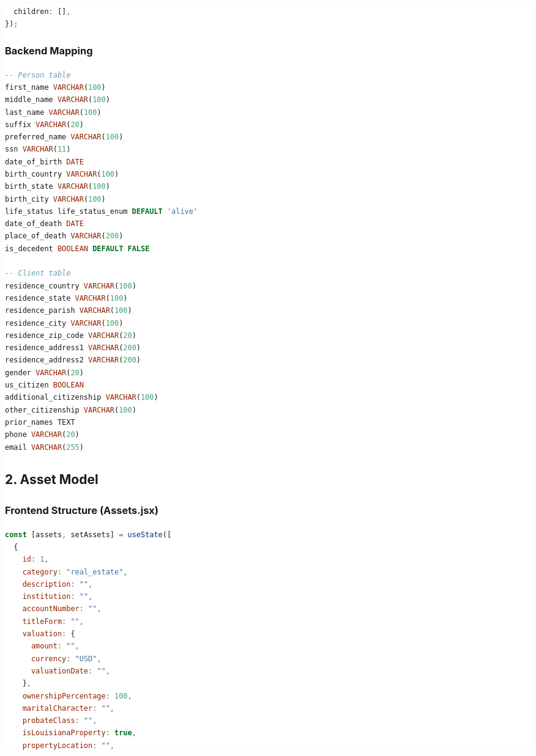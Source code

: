 ```javascript
  children: [],
});
```

### Backend Mapping

```sql
-- Person table
first_name VARCHAR(100)
middle_name VARCHAR(100)
last_name VARCHAR(100)
suffix VARCHAR(20)
preferred_name VARCHAR(100)
ssn VARCHAR(11)
date_of_birth DATE
birth_country VARCHAR(100)
birth_state VARCHAR(100)
birth_city VARCHAR(100)
life_status life_status_enum DEFAULT 'alive'
date_of_death DATE
place_of_death VARCHAR(200)
is_decedent BOOLEAN DEFAULT FALSE

-- Client table
residence_country VARCHAR(100)
residence_state VARCHAR(100)
residence_parish VARCHAR(100)
residence_city VARCHAR(100)
residence_zip_code VARCHAR(20)
residence_address1 VARCHAR(200)
residence_address2 VARCHAR(200)
gender VARCHAR(20)
us_citizen BOOLEAN
additional_citizenship VARCHAR(100)
other_citizenship VARCHAR(100)
prior_names TEXT
phone VARCHAR(20)
email VARCHAR(255)
```

## 2. Asset Model

### Frontend Structure (Assets.jsx)

```javascript
const [assets, setAssets] = useState([
  {
    id: 1,
    category: "real_estate",
    description: "",
    institution: "",
    accountNumber: "",
    titleForm: "",
    valuation: {
      amount: "",
      currency: "USD",
      valuationDate: "",
    },
    ownershipPercentage: 100,
    maritalCharacter: "",
    probateClass: "",
    isLouisianaProperty: true,
    propertyLocation: "",
```